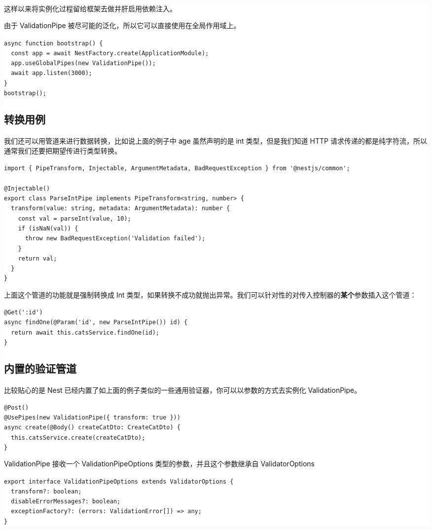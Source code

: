 这样以来将实例化过程留给框架去做并肝启用依赖注入。

由于 ValidationPipe 被尽可能的泛化，所以它可以直接使用在全局作用域上。

```
async function bootstrap() {
  const app = await NestFactory.create(ApplicationModule);
  app.useGlobalPipes(new ValidationPipe());
  await app.listen(3000);
}
bootstrap();
```

## 转换用例

我们还可以用管道来进行数据转换，比如说上面的例子中 age 虽然声明的是 int 类型，但是我们知道 HTTP 请求传递的都是纯字符流，所以通常我们还要把期望传进行类型转换。

```
import { PipeTransform, Injectable, ArgumentMetadata, BadRequestException } from '@nestjs/common';

@Injectable()
export class ParseIntPipe implements PipeTransform<string, number> {
  transform(value: string, metadata: ArgumentMetadata): number {
    const val = parseInt(value, 10);
    if (isNaN(val)) {
      throw new BadRequestException('Validation failed');
    }
    return val;
  }
}
```

上面这个管道的功能就是强制转换成 Int 类型，如果转换不成功就抛出异常。我们可以针对性的对传入控制器的**某个**参数插入这个管道：

```
@Get(':id')
async findOne(@Param('id', new ParseIntPipe()) id) {
  return await this.catsService.findOne(id);
}
```

## 内置的验证管道

比较贴心的是 Nest 已经内置了如上面的例子类似的一些通用验证器，你可以以参数的方式去实例化 ValidationPipe。

```
@Post()
@UsePipes(new ValidationPipe({ transform: true }))
async create(@Body() createCatDto: CreateCatDto) {
  this.catsService.create(createCatDto);
}
```

ValidationPipe 接收一个 ValidationPipeOptions 类型的参数，并且这个参数继承自 ValidatorOptions

```
export interface ValidationPipeOptions extends ValidatorOptions {
  transform?: boolean;
  disableErrorMessages?: boolean;
  exceptionFactory?: (errors: ValidationError[]) => any;
}
```
